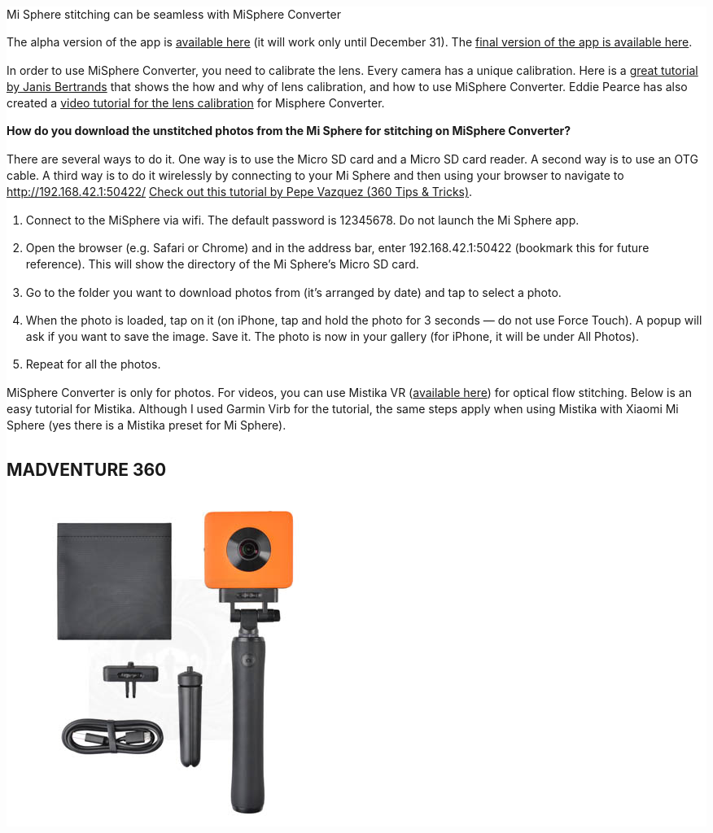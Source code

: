 Mi Sphere stitching can be seamless with MiSphere Converter

The alpha version of the app is [available here](https://play.google.com/store/apps/details?id=com.hirota41.mijiaconverter&hl=en) (it will work only until December 31). The [final version of the app is available here](https://play.google.com/store/apps/details?id=com.hirota41.misphereconverter&hl=en).

In order to use MiSphere Converter, you need to calibrate the lens. Every camera has a unique calibration. Here is a [great tutorial by Janis Bertrands](https://www.facebook.com/groups/Mijia360cam/permalink/471884616539996/) that shows the how and why of lens calibration, and how to use MiSphere Converter. Eddie Pearce has also created a [video tutorial for the lens calibration](https://www.facebook.com/100007676296094/videos/1933881436877714/) for Misphere Converter.

**How do you download the unstitched photos from the Mi Sphere for stitching on MiSphere Converter?**

There are several ways to do it. One way is to use the Micro SD card and a Micro SD card reader. A second way is to use an OTG cable. A third way is to do it wirelessly by connecting to your Mi Sphere and then using your browser to navigate to http://192.168.42.1:50422/ [Check out this tutorial by Pepe Vazquez (360 Tips & Tricks)](https://www.youtube.com/watch?v=kUNb6Fw5wgk).

1. Connect to the MiSphere via wifi. The default password is 12345678. Do not launch the Mi Sphere app.

2. Open the browser (e.g. Safari or Chrome) and in the address bar, enter 192.168.42.1:50422 (bookmark this for future reference). This will show the directory of the Mi Sphere’s Micro SD card.

3. Go to the folder you want to download photos from (it’s arranged by date) and tap to select a photo.

4. When the photo is loaded, tap on it (on iPhone, tap and hold the photo for 3 seconds — do not use Force Touch). A popup will ask if you want to save the image. Save it. The photo is now in your gallery (for iPhone, it will be under All Photos).

5. Repeat for all the photos.

MiSphere Converter is only for photos. For videos, you can use Mistika VR ([available here](https://www.sgo.es/vr-plans?affiliates=1ff1de774005f8da13f42943881c655f)) for optical flow stitching. Below is an easy tutorial for Mistika. Although I used Garmin Virb for the tutorial, the same steps apply when using Mistika with Xiaomi Mi Sphere (yes there is a Mistika preset for Mi Sphere).

## **MADVENTURE 360**

![113%20b3eb8ea07a8341b49de7e6085f1a0d71/madv-17.jpg](113%20b3eb8ea07a8341b49de7e6085f1a0d71/madv-17.jpg)
